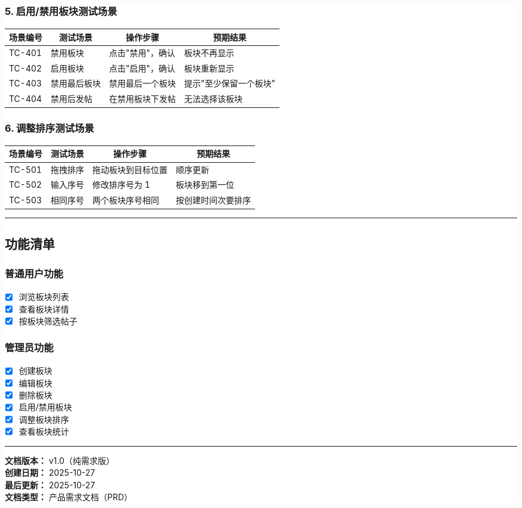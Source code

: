 ### 5. 启用/禁用板块测试场景

| 场景编号 | 测试场景     | 操作步骤         | 预期结果               |
| -------- | ------------ | ---------------- | ---------------------- |
| TC-401   | 禁用板块     | 点击"禁用"，确认 | 板块不再显示           |
| TC-402   | 启用板块     | 点击"启用"，确认 | 板块重新显示           |
| TC-403   | 禁用最后板块 | 禁用最后一个板块 | 提示"至少保留一个板块" |
| TC-404   | 禁用后发帖   | 在禁用板块下发帖 | 无法选择该板块         |

### 6. 调整排序测试场景

| 场景编号 | 测试场景 | 操作步骤           | 预期结果           |
| -------- | -------- | ------------------ | ------------------ |
| TC-501   | 拖拽排序 | 拖动板块到目标位置 | 顺序更新           |
| TC-502   | 输入序号 | 修改排序号为 1     | 板块移到第一位     |
| TC-503   | 相同序号 | 两个板块序号相同   | 按创建时间次要排序 |

---

## 功能清单

### 普通用户功能

- [x] 浏览板块列表
- [x] 查看板块详情
- [x] 按板块筛选帖子

### 管理员功能

- [x] 创建板块
- [x] 编辑板块
- [x] 删除板块
- [x] 启用/禁用板块
- [x] 调整板块排序
- [x] 查看板块统计

---

**文档版本：** v1.0（纯需求版）  
**创建日期：** 2025-10-27  
**最后更新：** 2025-10-27  
**文档类型：** 产品需求文档（PRD）
